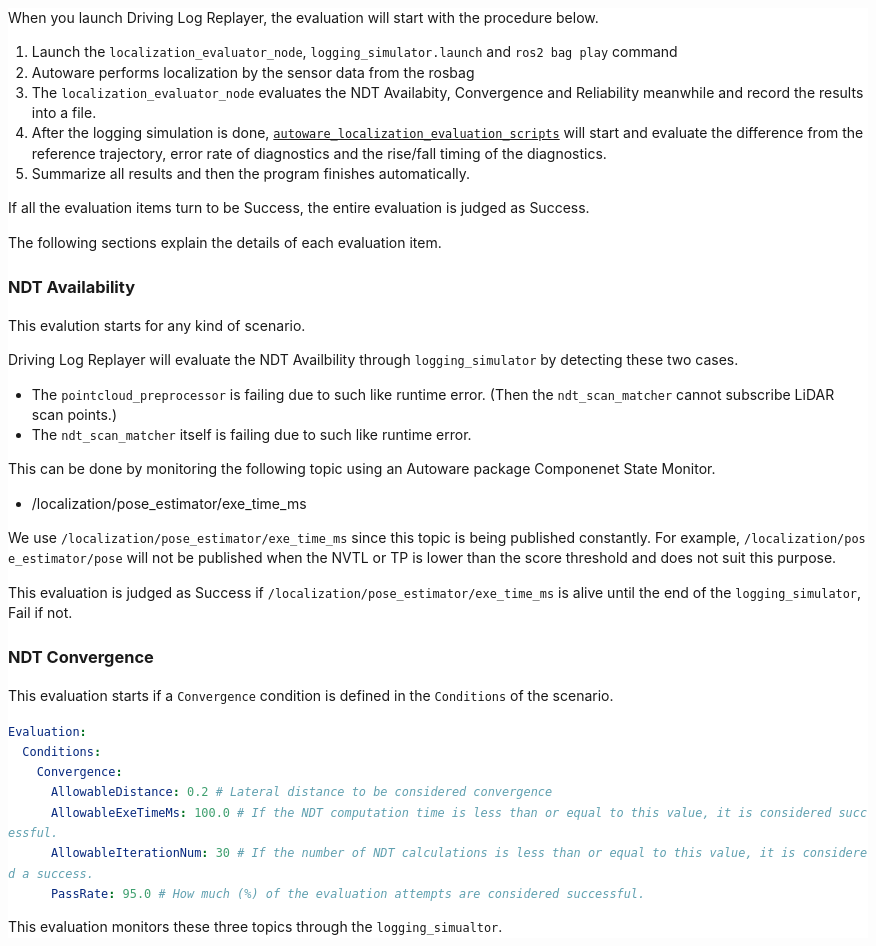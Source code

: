 When you launch Driving Log Replayer, the evaluation will start with the procedure below.

1. Launch the `localization_evaluator_node`, `logging_simulator.launch` and `ros2 bag play` command
2. Autoware performs localization by the sensor data from the rosbag
3. The `localization_evaluator_node` evaluates the NDT Availabity, Convergence and Reliability meanwhile and record the results into a file.
4. After the logging simulation is done, [`autoware_localization_evaluation_scripts`](https://github.com/autowarefoundation/autoware_tools/tree/main/localization/autoware_localization_evaluation_scripts) will start and evaluate the difference from the reference trajectory, error rate of diagnostics and the rise/fall timing of the diagnostics.
5. Summarize all results and then the program finishes automatically.

If all the evaluation items turn to be Success, the entire evaluation is judged as Success.

The following sections explain the details of each evaluation item.

### NDT Availability

This evalution starts for any kind of scenario.

Driving Log Replayer will evaluate the NDT Availbility through `logging_simulator` by detecting these two cases.

- The `pointcloud_preprocessor` is failing due to such like runtime error. (Then the `ndt_scan_matcher` cannot subscribe LiDAR scan points.)
- The `ndt_scan_matcher` itself is failing due to such like runtime error.

This can be done by monitoring the following topic using an Autoware package Componenet State Monitor.

- /localization/pose_estimator/exe_time_ms

We use `/localization/pose_estimator/exe_time_ms` since this topic is being published constantly. For example, `/localization/pose_estimator/pose` will not be published when the NVTL or TP is lower than the score threshold and does not suit this purpose.

This evaluation is judged as Success if `/localization/pose_estimator/exe_time_ms` is alive until the end of the `logging_simulator`, Fail if not.

### NDT Convergence

This evaluation starts if a `Convergence` condition is defined in the `Conditions` of the scenario.

```yaml
Evaluation:
  Conditions:
    Convergence:
      AllowableDistance: 0.2 # Lateral distance to be considered convergence
      AllowableExeTimeMs: 100.0 # If the NDT computation time is less than or equal to this value, it is considered successful.
      AllowableIterationNum: 30 # If the number of NDT calculations is less than or equal to this value, it is considered a success.
      PassRate: 95.0 # How much (%) of the evaluation attempts are considered successful.
```

This evaluation monitors these three topics through the `logging_simualtor`.
